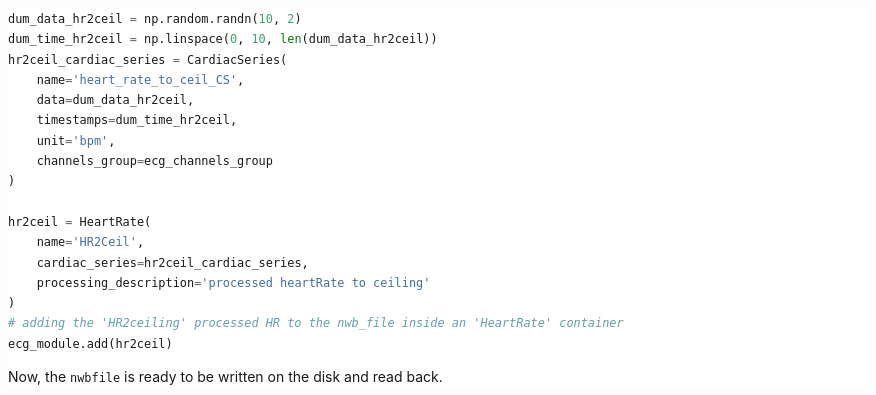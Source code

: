 ```python
dum_data_hr2ceil = np.random.randn(10, 2)
dum_time_hr2ceil = np.linspace(0, 10, len(dum_data_hr2ceil))
hr2ceil_cardiac_series = CardiacSeries(
    name='heart_rate_to_ceil_CS',
    data=dum_data_hr2ceil,
    timestamps=dum_time_hr2ceil,
    unit='bpm',
    channels_group=ecg_channels_group
)

hr2ceil = HeartRate(
    name='HR2Ceil',
    cardiac_series=hr2ceil_cardiac_series,
    processing_description='processed heartRate to ceiling'
)
# adding the 'HR2ceiling' processed HR to the nwb_file inside an 'HeartRate' container
ecg_module.add(hr2ceil)

```
Now, the ```nwbfile``` is ready to be written on the disk and read back. 

